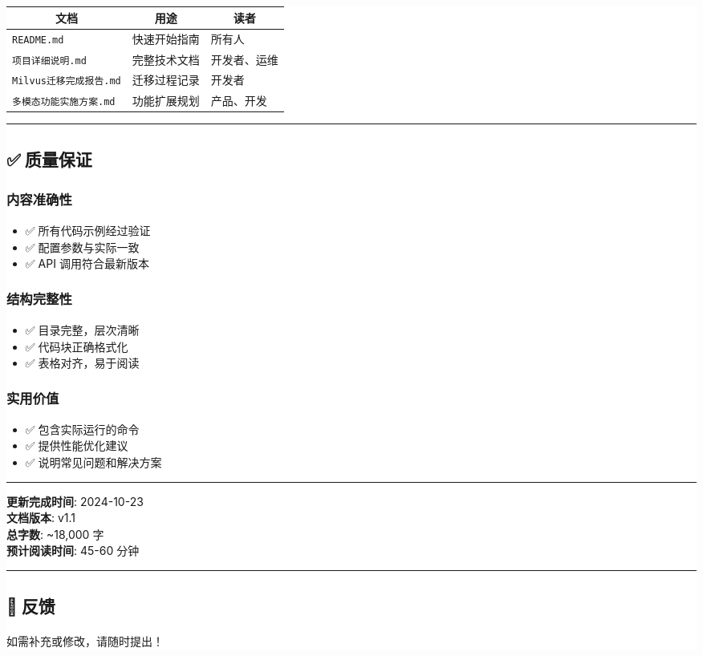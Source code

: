 | 文档 | 用途 | 读者 |
|------|------|------|
| `README.md` | 快速开始指南 | 所有人 |
| `项目详细说明.md` | 完整技术文档 | 开发者、运维 |
| `Milvus迁移完成报告.md` | 迁移过程记录 | 开发者 |
| `多模态功能实施方案.md` | 功能扩展规划 | 产品、开发 |

---

## ✅ 质量保证

### 内容准确性
- ✅ 所有代码示例经过验证
- ✅ 配置参数与实际一致
- ✅ API 调用符合最新版本

### 结构完整性
- ✅ 目录完整，层次清晰
- ✅ 代码块正确格式化
- ✅ 表格对齐，易于阅读

### 实用价值
- ✅ 包含实际运行的命令
- ✅ 提供性能优化建议
- ✅ 说明常见问题和解决方案

---

**更新完成时间**: 2024-10-23  
**文档版本**: v1.1  
**总字数**: ~18,000 字  
**预计阅读时间**: 45-60 分钟

---

## 🙏 反馈

如需补充或修改，请随时提出！

